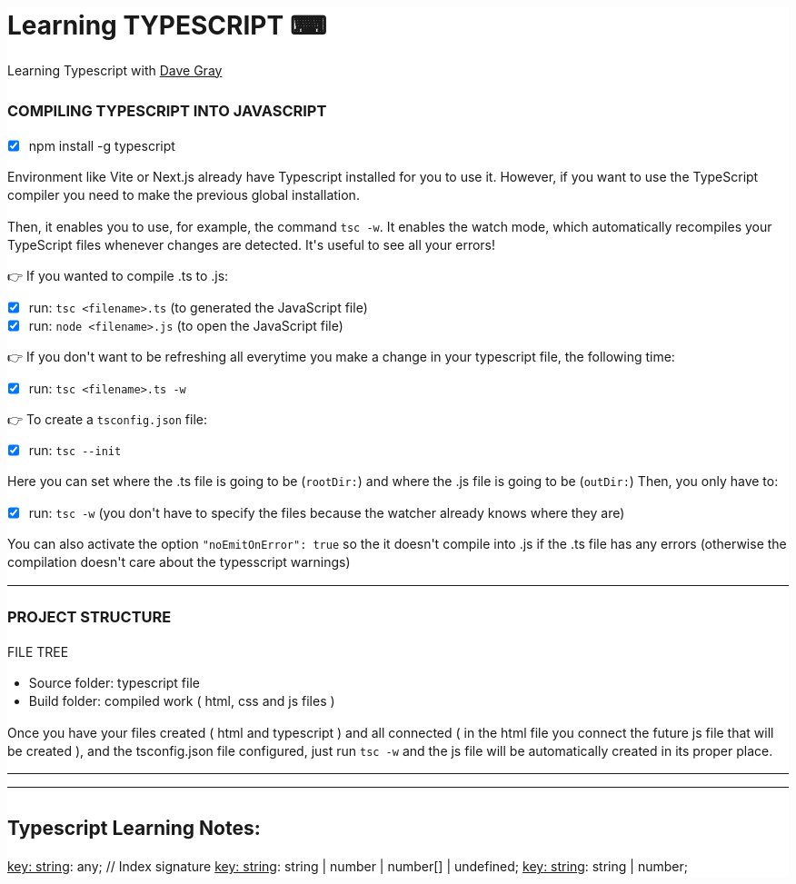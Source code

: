 # Learning TYPESCRIPT ⌨

Learning Typescript with [Dave Gray](https://www.youtube.com/@DaveGrayTeachesCode)

### COMPILING TYPESCRIPT INTO JAVASCRIPT

- [x] npm install -g typescript

Environment like Vite or Next.js already have Typescript installed for you to use it. However, if you want to use the TypeScript compiler you need to make the previous global installation.

Then, it enables you to use, for example, the command `tsc -w`. It enables the watch mode, which automatically recompiles your TypeScript files whenever changes are detected. It's useful to see all your errors!

👉 If you wanted to compile .ts to .js:

- [x] run: `tsc <filename>.ts` (to generated the JavaScript file)
- [x] run: `node <filename>.js` (to open the JavaScript file)

👉 If you don't want to be refreshing all everytime you make a change in your typescript file, the following time:

- [x] run: `tsc <filename>.ts -w`

👉 To create a `tsconfig.json` file:

- [x] run: `tsc --init`

Here you can set where the .ts file is going to be (`rootDir:`) and where the .js file is going to be (`outDir:`)
Then, you only have to:

- [x] run: `tsc -w` (you don't have to specify the files because the watcher already knows where they are)

You can also activate the option `"noEmitOnError": true` so the it doesn't compile into .js if the .ts file has any errors (otherwise the compilation doesn't care about the typesscript warnings)

---

### PROJECT STRUCTURE

FILE TREE

- Source folder: typescript file
- Build folder: compiled work ( html, css and js files )

Once you have your files created ( html and typescript ) and all connected ( in the html file you connect the future js file that will be created ), and the tsconfig.json file configured, just run `tsc -w` and the js file will be automatically created in its proper place.

---

---

## Typescript Learning Notes:


  [key: string]: number;
  [key: string]: any; // Index signature
  [key: string]: string | number | number[] | undefined;
  [key: string]: string | number;
